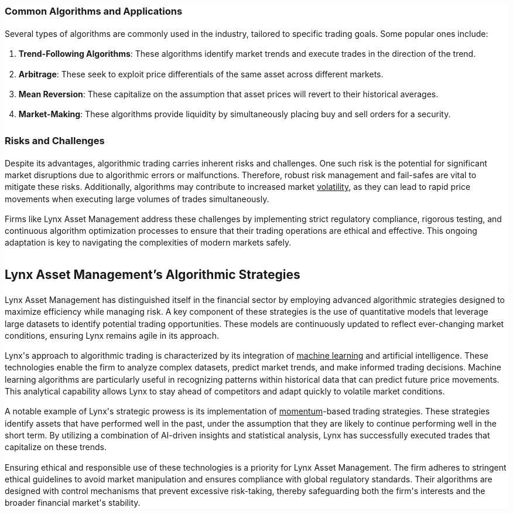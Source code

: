 ### Common Algorithms and Applications

Several types of algorithms are commonly used in the industry, tailored to specific trading goals. Some popular ones include:

1. **Trend-Following Algorithms**: These algorithms identify market trends and execute trades in the direction of the trend.
   
2. **Arbitrage**: These seek to exploit price differentials of the same asset across different markets.

3. **Mean Reversion**: These capitalize on the assumption that asset prices will revert to their historical averages.

4. **Market-Making**: These algorithms provide liquidity by simultaneously placing buy and sell orders for a security.

### Risks and Challenges

Despite its advantages, algorithmic trading carries inherent risks and challenges. One such risk is the potential for significant market disruptions due to algorithmic errors or malfunctions. Therefore, robust risk management and fail-safes are vital to mitigate these risks. Additionally, algorithms may contribute to increased market [volatility](/wiki/volatility-trading-strategies), as they can lead to rapid price movements when executing large volumes of trades simultaneously.

Firms like Lynx Asset Management address these challenges by implementing strict regulatory compliance, rigorous testing, and continuous algorithm optimization processes to ensure that their trading operations are ethical and effective. This ongoing adaptation is key to navigating the complexities of modern markets safely.


## Lynx Asset Management’s Algorithmic Strategies

Lynx Asset Management has distinguished itself in the financial sector by employing advanced algorithmic strategies designed to maximize efficiency while managing risk. A key component of these strategies is the use of quantitative models that leverage large datasets to identify potential trading opportunities. These models are continuously updated to reflect ever-changing market conditions, ensuring Lynx remains agile in its approach.

Lynx's approach to algorithmic trading is characterized by its integration of [machine learning](/wiki/machine-learning) and artificial intelligence. These technologies enable the firm to analyze complex datasets, predict market trends, and make informed trading decisions. Machine learning algorithms are particularly useful in recognizing patterns within historical data that can predict future price movements. This analytical capability allows Lynx to stay ahead of competitors and adapt quickly to volatile market conditions.

A notable example of Lynx's strategic prowess is its implementation of [momentum](/wiki/momentum)-based trading strategies. These strategies identify assets that have performed well in the past, under the assumption that they are likely to continue performing well in the short term. By utilizing a combination of AI-driven insights and statistical analysis, Lynx has successfully executed trades that capitalize on these trends.

Ensuring ethical and responsible use of these technologies is a priority for Lynx Asset Management. The firm adheres to stringent ethical guidelines to avoid market manipulation and ensures compliance with global regulatory standards. Their algorithms are designed with control mechanisms that prevent excessive risk-taking, thereby safeguarding both the firm's interests and the broader financial market's stability.

